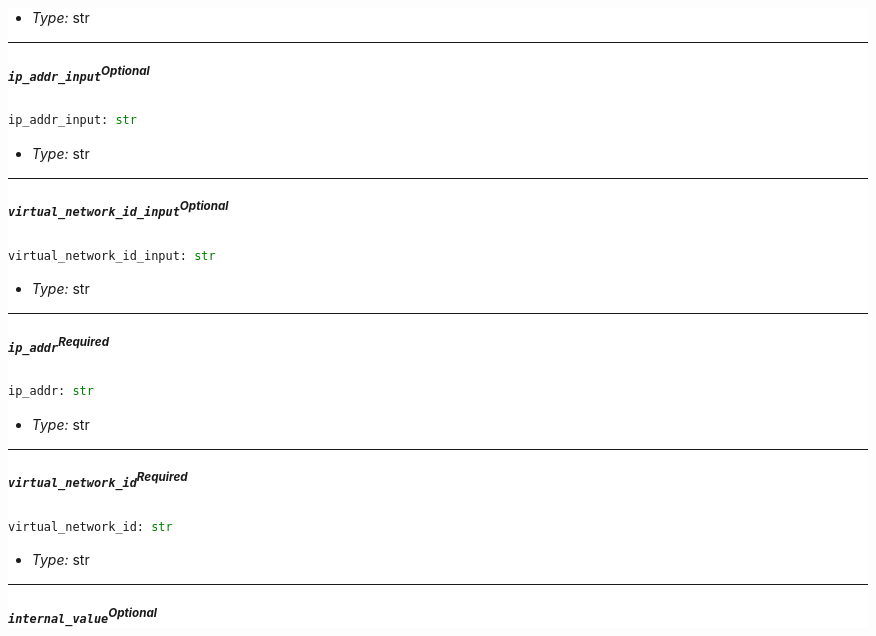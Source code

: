 - *Type:* str

---

##### `ip_addr_input`<sup>Optional</sup> <a name="ip_addr_input" id="@cdktf/provider-cloudflare.zeroTrustAccessInfrastructureTarget.ZeroTrustAccessInfrastructureTargetIpIpv4OutputReference.property.ipAddrInput"></a>

```python
ip_addr_input: str
```

- *Type:* str

---

##### `virtual_network_id_input`<sup>Optional</sup> <a name="virtual_network_id_input" id="@cdktf/provider-cloudflare.zeroTrustAccessInfrastructureTarget.ZeroTrustAccessInfrastructureTargetIpIpv4OutputReference.property.virtualNetworkIdInput"></a>

```python
virtual_network_id_input: str
```

- *Type:* str

---

##### `ip_addr`<sup>Required</sup> <a name="ip_addr" id="@cdktf/provider-cloudflare.zeroTrustAccessInfrastructureTarget.ZeroTrustAccessInfrastructureTargetIpIpv4OutputReference.property.ipAddr"></a>

```python
ip_addr: str
```

- *Type:* str

---

##### `virtual_network_id`<sup>Required</sup> <a name="virtual_network_id" id="@cdktf/provider-cloudflare.zeroTrustAccessInfrastructureTarget.ZeroTrustAccessInfrastructureTargetIpIpv4OutputReference.property.virtualNetworkId"></a>

```python
virtual_network_id: str
```

- *Type:* str

---

##### `internal_value`<sup>Optional</sup> <a name="internal_value" id="@cdktf/provider-cloudflare.zeroTrustAccessInfrastructureTarget.ZeroTrustAccessInfrastructureTargetIpIpv4OutputReference.property.internalValue"></a>
